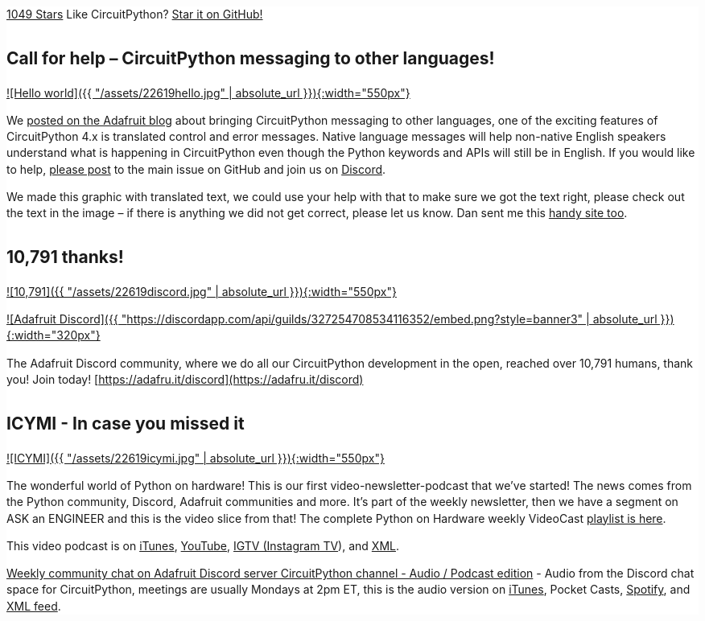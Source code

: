 [1049 Stars](https://github.com/adafruit/circuitpython/stargazers) Like CircuitPython? [Star it on GitHub!](https://github.com/adafruit/circuitpython)

## Call for help – CircuitPython messaging to other languages!

[![Hello world]({{ "/assets/22619hello.jpg" | absolute_url }}){:width="550px"}](https://github.com/adafruit/circuitpython/issues/1098)

We [posted on the Adafruit blog](https://blog.adafruit.com/2018/08/15/help-bring-circuitpython-messaging-to-other-languages-circuitpython/) about bringing CircuitPython messaging to other languages, one of the exciting features of CircuitPython 4.x is translated control and error messages. Native language messages will help non-native English speakers understand what is happening in CircuitPython even though the Python keywords and APIs will still be in English. If you would like to help, [please post](https://github.com/adafruit/circuitpython/issues/1098) to the main issue on GitHub and join us on [Discord](https://adafru.it/discord).

We made this graphic with translated text, we could use your help with that to make sure we got the text right, please check out the text in the image – if there is anything we did not get correct, please let us know. Dan sent me this [handy site too](http://helloworldcollection.de/#Human).

## 10,791 thanks!

[![10,791]({{ "/assets/22619discord.jpg" | absolute_url }}){:width="550px"}](https://adafru.it/discord)

[![Adafruit Discord]({{ "https://discordapp.com/api/guilds/327254708534116352/embed.png?style=banner3" | absolute_url }}){:width="320px"}](https://discord.gg/adafruit)

The Adafruit Discord community, where we do all our CircuitPython development in the open, reached over 10,791 humans, thank you! Join today! [https://adafru.it/discord](https://adafru.it/discord)

## ICYMI - In case you missed it

[![ICYMI]({{ "/assets/22619icymi.jpg" | absolute_url }}){:width="550px"}](https://www.youtube.com/playlist?list=PLjF7R1fz_OOXRMjM7Sm0J2Xt6H81TdDev)

The wonderful world of Python on hardware! This is our first video-newsletter-podcast that we’ve started! The news comes from the Python community, Discord, Adafruit communities and more. It’s part of the weekly newsletter, then we have a segment on ASK an ENGINEER and this is the video slice from that! The complete Python on Hardware weekly VideoCast [playlist is here](https://www.youtube.com/playlist?list=PLjF7R1fz_OOXRMjM7Sm0J2Xt6H81TdDev). 

This video podcast is on [iTunes](https://itunes.apple.com/us/podcast/python-on-hardware/id1451685192?mt=2), [YouTube](https://www.youtube.com/playlist?list=PLjF7R1fz_OOXRMjM7Sm0J2Xt6H81TdDev), [IGTV (Instagram TV](https://www.instagram.com/adafruit/channel/)), and [XML](https://itunes.apple.com/us/podcast/python-on-hardware/id1451685192?mt=2).

[Weekly community chat on Adafruit Discord server CircuitPython channel - Audio / Podcast edition](https://itunes.apple.com/us/podcast/circuitpython-weekly-meeting/id1451685016) - Audio from the Discord chat space for CircuitPython, meetings are usually Mondays at 2pm ET, this is the audio version on [iTunes](https://itunes.apple.com/us/podcast/circuitpython-weekly-meeting/id1451685016), Pocket Casts, [Spotify](https://adafru.it/spotify), and [XML feed](https://adafruit-podcasts.s3.amazonaws.com/circuitpython_weekly_meeting/audio-podcast.xml).
